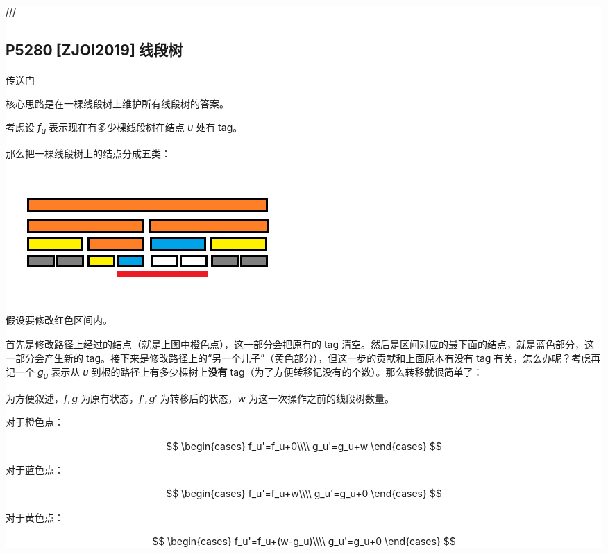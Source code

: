 ///


## P5280 [ZJOI2019] 线段树

[传送门](https://www.luogu.com.cn/problem/P5280)

核心思路是在一棵线段树上维护所有线段树的答案。

考虑设 $f_u$ 表示现在有多少棵线段树在结点 $u$ 处有 tag。

那么把一棵线段树上的结点分成五类：

![图示 1](../img/2024Jan_1.png)

假设要修改红色区间内。

首先是修改路径上经过的结点（就是上图中橙色点），这一部分会把原有的 tag 清空。然后是区间对应的最下面的结点，就是蓝色部分，这一部分会产生新的 tag。接下来是修改路径上的“另一个儿子”（黄色部分），但这一步的贡献和上面原本有没有 tag 有关，怎么办呢？考虑再记一个 $g_u$ 表示从 $u$ 到根的路径上有多少棵树上**没有** tag（为了方便转移记没有的个数）。那么转移就很简单了：

为方便叙述，$f,g$ 为原有状态，$f',g'$ 为转移后的状态，$w$ 为这一次操作之前的线段树数量。

对于橙色点：

$$
\begin{cases}
f_u'=f_u+0\\\\
g_u'=g_u+w
\end{cases}
$$

对于蓝色点：

$$
\begin{cases}
f_u'=f_u+w\\\\
g_u'=g_u+0
\end{cases}
$$

对于黄色点：

$$
\begin{cases}
f_u'=f_u+(w-g_u)\\\\
g_u'=g_u+0
\end{cases}
$$
